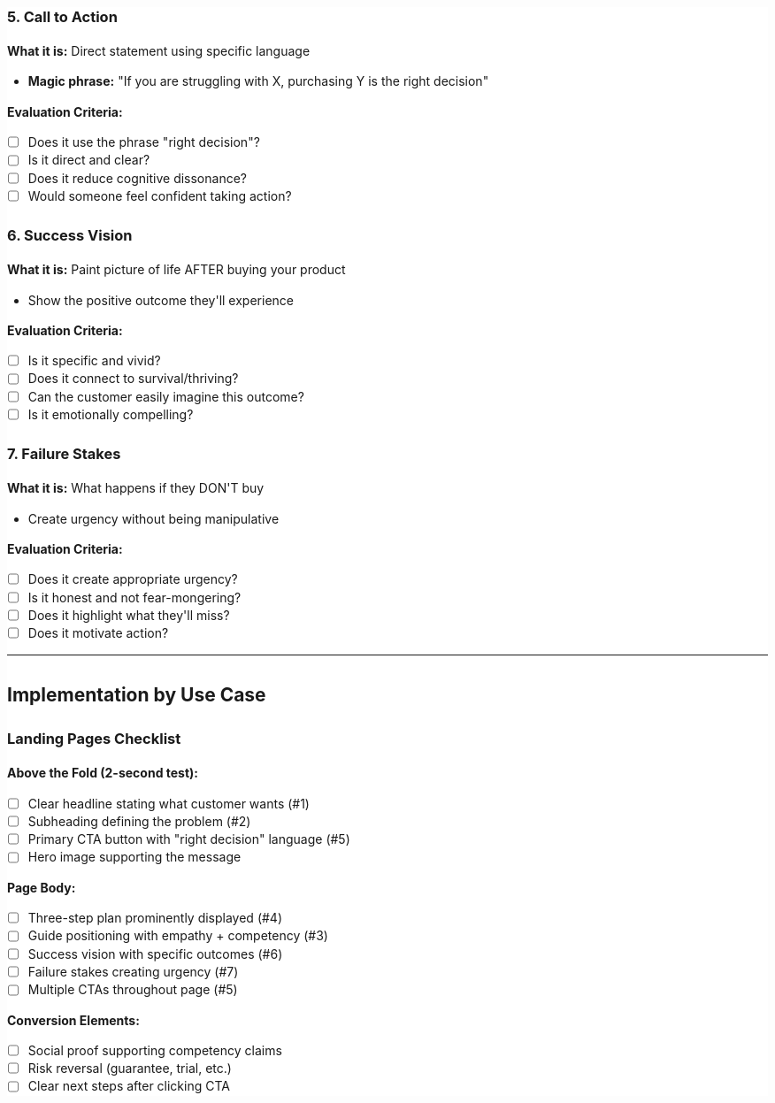 ### 5. Call to Action
**What it is:** Direct statement using specific language
- **Magic phrase:** "If you are struggling with X, purchasing Y is the right decision"

**Evaluation Criteria:**
- [ ] Does it use the phrase "right decision"?
- [ ] Is it direct and clear?
- [ ] Does it reduce cognitive dissonance?
- [ ] Would someone feel confident taking action?

### 6. Success Vision
**What it is:** Paint picture of life AFTER buying your product
- Show the positive outcome they'll experience

**Evaluation Criteria:**
- [ ] Is it specific and vivid?
- [ ] Does it connect to survival/thriving?
- [ ] Can the customer easily imagine this outcome?
- [ ] Is it emotionally compelling?

### 7. Failure Stakes
**What it is:** What happens if they DON'T buy
- Create urgency without being manipulative

**Evaluation Criteria:**
- [ ] Does it create appropriate urgency?
- [ ] Is it honest and not fear-mongering?
- [ ] Does it highlight what they'll miss?
- [ ] Does it motivate action?

---

## Implementation by Use Case

### Landing Pages Checklist

**Above the Fold (2-second test):**
- [ ] Clear headline stating what customer wants (#1)
- [ ] Subheading defining the problem (#2)
- [ ] Primary CTA button with "right decision" language (#5)
- [ ] Hero image supporting the message

**Page Body:**
- [ ] Three-step plan prominently displayed (#4)
- [ ] Guide positioning with empathy + competency (#3)
- [ ] Success vision with specific outcomes (#6)
- [ ] Failure stakes creating urgency (#7)
- [ ] Multiple CTAs throughout page (#5)

**Conversion Elements:**
- [ ] Social proof supporting competency claims
- [ ] Risk reversal (guarantee, trial, etc.)
- [ ] Clear next steps after clicking CTA
